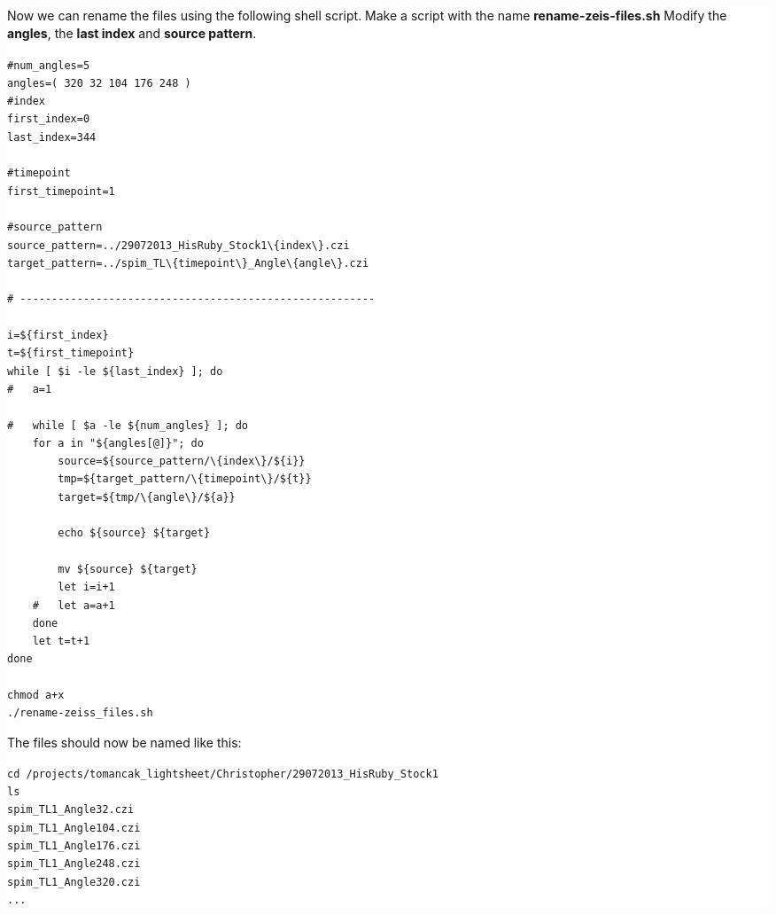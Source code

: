 Now we can rename the files using the following shell script. Make a script with the name **rename-zeis-files.sh** Modify the **angles**, the **last index** and **source pattern**.

    #num_angles=5
    angles=( 320 32 104 176 248 )
    #index
    first_index=0
    last_index=344

    #timepoint
    first_timepoint=1

    #source_pattern
    source_pattern=../29072013_HisRuby_Stock1\{index\}.czi
    target_pattern=../spim_TL\{timepoint\}_Angle\{angle\}.czi

    # --------------------------------------------------------

    i=${first_index}
    t=${first_timepoint}
    while [ $i -le ${last_index} ]; do
    #   a=1

    #   while [ $a -le ${num_angles} ]; do
        for a in "${angles[@]}"; do
            source=${source_pattern/\{index\}/${i}}
            tmp=${target_pattern/\{timepoint\}/${t}}
            target=${tmp/\{angle\}/${a}}
            
            echo ${source} ${target}    

            mv ${source} ${target}
            let i=i+1
        #   let a=a+1
        done
        let t=t+1
    done

    chmod a+x
    ./rename-zeiss_files.sh

The files should now be named like this:

    cd /projects/tomancak_lightsheet/Christopher/29072013_HisRuby_Stock1
    ls
    spim_TL1_Angle32.czi
    spim_TL1_Angle104.czi
    spim_TL1_Angle176.czi
    spim_TL1_Angle248.czi
    spim_TL1_Angle320.czi
    ...

